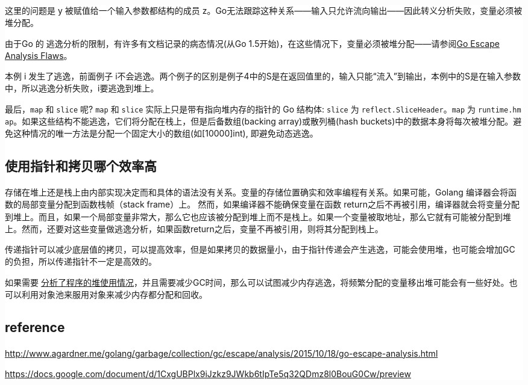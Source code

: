 

这里的问题是 y 被赋值给一个输入参数都结构的成员 z。Go无法跟踪这种关系——输入只允许流向输出——因此转义分析失败，变量必须被堆分配。

由于Go 的 逃逸分析的限制，有许多有文档记录的病态情况(从Go 1.5开始)，在这些情况下，变量必须被堆分配——请参阅[Go Escape Analysis Flaws](https://docs.google.com/document/d/1CxgUBPlx9iJzkz9JWkb6tIpTe5q32QDmz8l0BouG0Cw/preview)。

本例 i 发生了逃逸，前面例子 i不会逃逸。两个例子的区别是例子4中的S是在返回值里的，输入只能“流入”到输出，本例中的S是在输入参数中，所以逃逸分析失败，i要逃逸到堆上。

最后，`map` 和 `slice` 呢? `map` 和 `slice`  实际上只是带有指向堆内存的指针的 Go 结构体:  `slice` 为 `reflect.SliceHeader`。`map` 为 `runtime.hmap`。如果这些结构不能逃逸，它们将分配在栈上，但是后备数组(backing array)或散列桶(hash buckets)中的数据本身将每次被堆分配。避免这种情况的唯一方法是分配一个固定大小的数组(如[10000]int), 即避免动态逃逸。



## 使用指针和拷贝哪个效率高

存储在堆上还是栈上由内部实现决定而和具体的语法没有关系。变量的存储位置确实和效率编程有关系。如果可能，Golang 编译器会将函数的局部变量分配到函数栈帧（stack frame）上。 然而，如果编译器不能确保变量在函数 return之后不再被引用，编译器就会将变量分配到堆上。而且，如果一个局部变量非常大，那么它也应该被分配到堆上而不是栈上。如果一个变量被取地址，那么它就有可能被分配到堆上。然而，还要对这些变量做逃逸分析，如果函数return之后，变量不再被引用，则将其分配到栈上。

传递指针可以减少底层值的拷贝，可以提高效率，但是如果拷贝的数据量小，由于指针传递会产生逃逸，可能会使用堆，也可能会增加GC的负担，所以传递指针不一定是高效的。

如果需要 [分析了程序的堆使用情况](http://blog.golang.org/profiling-go-programs)，并且需要减少GC时间，那么可以试图减少内存逃逸，将频繁分配的变量移出堆可能会有一些好处。也可以利用对象池来服用对象来减少内存都分配和回收。



## reference

http://www.agardner.me/golang/garbage/collection/gc/escape/analysis/2015/10/18/go-escape-analysis.html

https://docs.google.com/document/d/1CxgUBPlx9iJzkz9JWkb6tIpTe5q32QDmz8l0BouG0Cw/preview

